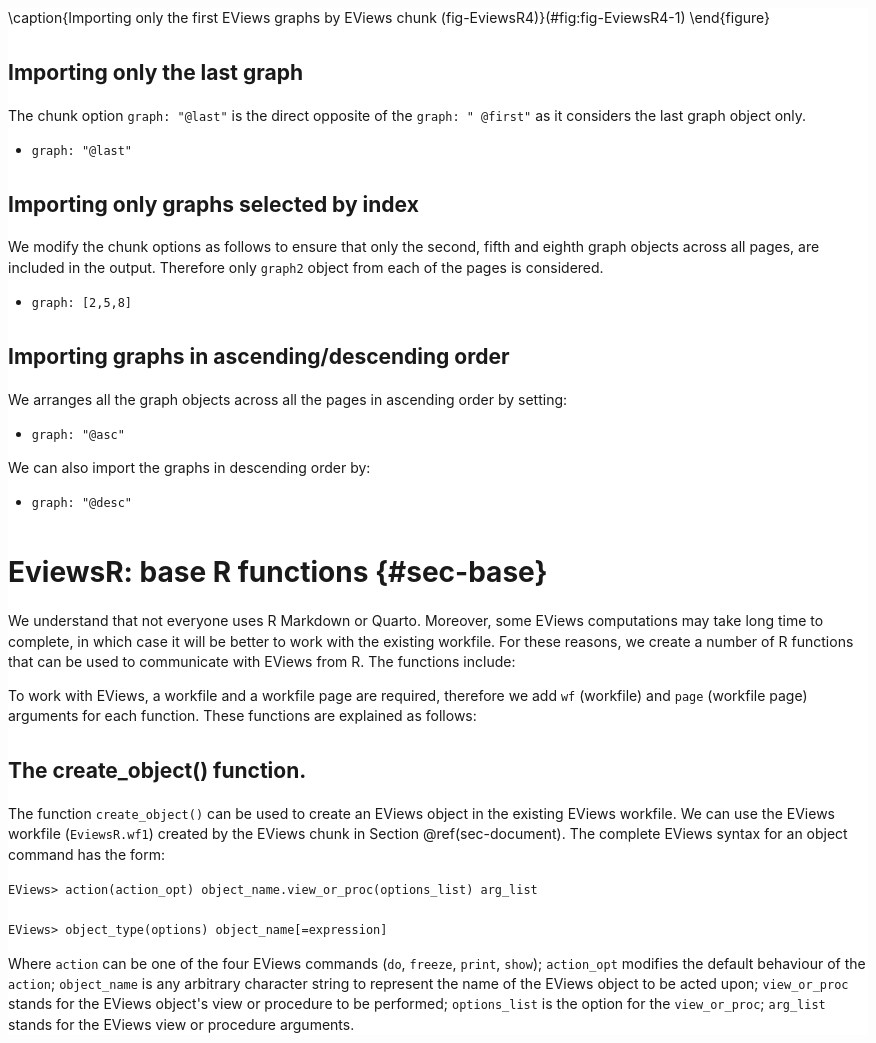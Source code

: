 \caption{Importing only the first EViews graphs by EViews chunk (fig-EviewsR4)}(\#fig:fig-EviewsR4-1)
\end{figure}



## Importing only the last graph


The chunk option `graph: "@last"` is the direct opposite of the `graph: " @first"` as it considers the last graph object only.

* `graph: "@last"`  



## Importing only graphs selected by index

We modify the chunk options as follows to ensure that only the second, fifth and eighth graph objects across all pages, are included in the output. Therefore only `graph2` object from each of the pages is considered.

* `graph: [2,5,8]`  


## Importing graphs in ascending/descending order

We arranges all the graph objects across all the pages in ascending order by setting:

* `graph: "@asc"`


We can also import the graphs in descending order by:

* `graph: "@desc"`

# EviewsR: base R functions {#sec-base}

We understand that not everyone uses R Markdown or Quarto. Moreover, some EViews computations may take long time to complete, in which case it will be better to work with the existing workfile. For these reasons, we create a number of R functions that can be used to communicate with EViews from R. The functions include:


To work with EViews, a workfile and a workfile page are required, therefore we add `wf` (workfile) and `page` (workfile page) arguments for each function. These functions are explained as follows: 


## The create_object() function.

The function `create_object()` can be used to create an EViews object in the existing EViews workfile. We can use the EViews workfile (`EviewsR.wf1`) created by the EViews chunk in Section \@ref(sec-document). The complete EViews syntax for an object command has the form:

````
EViews> action(action_opt) object_name.view_or_proc(options_list) arg_list

EViews> object_type(options) object_name[=expression]
````
Where `action` can be one of the four EViews commands (`do`, `freeze`, `print`, `show`); `action_opt` modifies the default behaviour of the `action`; `object_name` is any arbitrary character string to represent the name of the EViews object to be acted upon; `view_or_proc` stands for the EViews object's view or procedure to be performed; `options_list` is the option for the `view_or_proc`; `arg_list` stands for the EViews view or procedure arguments. 
